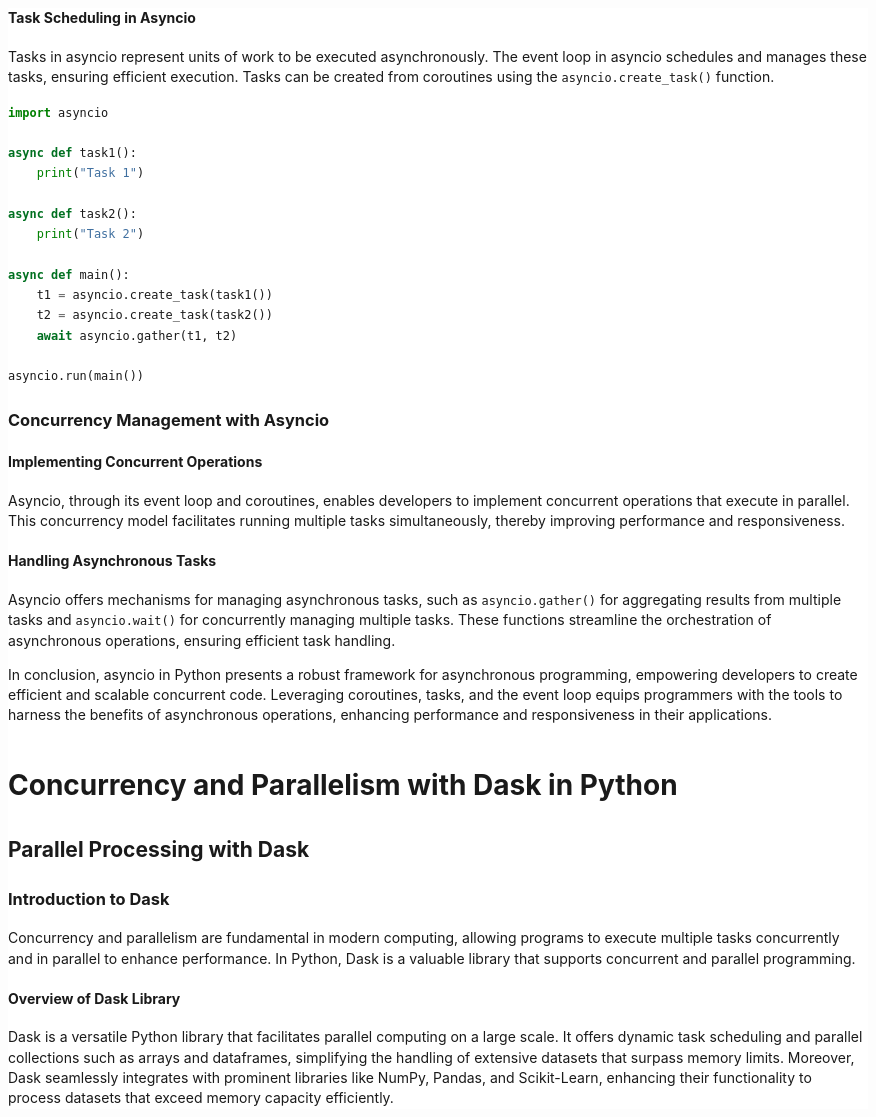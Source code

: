 #### Task Scheduling in Asyncio
Tasks in asyncio represent units of work to be executed asynchronously. The event loop in asyncio schedules and manages these tasks, ensuring efficient execution. Tasks can be created from coroutines using the `asyncio.create_task()` function.

```python
import asyncio

async def task1():
    print("Task 1")
    
async def task2():
    print("Task 2")

async def main():
    t1 = asyncio.create_task(task1())
    t2 = asyncio.create_task(task2())
    await asyncio.gather(t1, t2)

asyncio.run(main())
```

### Concurrency Management with Asyncio

#### Implementing Concurrent Operations
Asyncio, through its event loop and coroutines, enables developers to implement concurrent operations that execute in parallel. This concurrency model facilitates running multiple tasks simultaneously, thereby improving performance and responsiveness.

#### Handling Asynchronous Tasks
Asyncio offers mechanisms for managing asynchronous tasks, such as `asyncio.gather()` for aggregating results from multiple tasks and `asyncio.wait()` for concurrently managing multiple tasks. These functions streamline the orchestration of asynchronous operations, ensuring efficient task handling.

In conclusion, asyncio in Python presents a robust framework for asynchronous programming, empowering developers to create efficient and scalable concurrent code. Leveraging coroutines, tasks, and the event loop equips programmers with the tools to harness the benefits of asynchronous operations, enhancing performance and responsiveness in their applications.
# Concurrency and Parallelism with Dask in Python

## Parallel Processing with Dask

### Introduction to Dask
Concurrency and parallelism are fundamental in modern computing, allowing programs to execute multiple tasks concurrently and in parallel to enhance performance. In Python, Dask is a valuable library that supports concurrent and parallel programming.

#### Overview of Dask Library
Dask is a versatile Python library that facilitates parallel computing on a large scale. It offers dynamic task scheduling and parallel collections such as arrays and dataframes, simplifying the handling of extensive datasets that surpass memory limits. Moreover, Dask seamlessly integrates with prominent libraries like NumPy, Pandas, and Scikit-Learn, enhancing their functionality to process datasets that exceed memory capacity efficiently.
